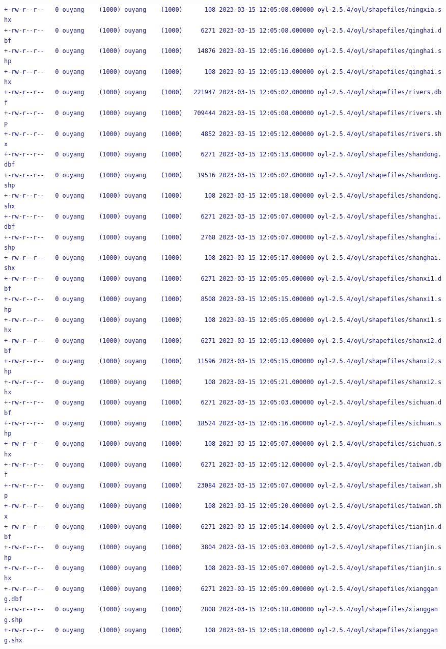 ```diff
+-rw-r--r--   0 ouyang    (1000) ouyang    (1000)      108 2023-03-15 12:05:08.000000 oyl-2.5.4/oyl/shapefiles/ningxia.shx
+-rw-r--r--   0 ouyang    (1000) ouyang    (1000)     6271 2023-03-15 12:05:08.000000 oyl-2.5.4/oyl/shapefiles/qinghai.dbf
+-rw-r--r--   0 ouyang    (1000) ouyang    (1000)    14876 2023-03-15 12:05:16.000000 oyl-2.5.4/oyl/shapefiles/qinghai.shp
+-rw-r--r--   0 ouyang    (1000) ouyang    (1000)      108 2023-03-15 12:05:13.000000 oyl-2.5.4/oyl/shapefiles/qinghai.shx
+-rw-r--r--   0 ouyang    (1000) ouyang    (1000)   221947 2023-03-15 12:05:02.000000 oyl-2.5.4/oyl/shapefiles/rivers.dbf
+-rw-r--r--   0 ouyang    (1000) ouyang    (1000)   709444 2023-03-15 12:05:08.000000 oyl-2.5.4/oyl/shapefiles/rivers.shp
+-rw-r--r--   0 ouyang    (1000) ouyang    (1000)     4852 2023-03-15 12:05:12.000000 oyl-2.5.4/oyl/shapefiles/rivers.shx
+-rw-r--r--   0 ouyang    (1000) ouyang    (1000)     6271 2023-03-15 12:05:13.000000 oyl-2.5.4/oyl/shapefiles/shandong.dbf
+-rw-r--r--   0 ouyang    (1000) ouyang    (1000)    19516 2023-03-15 12:05:02.000000 oyl-2.5.4/oyl/shapefiles/shandong.shp
+-rw-r--r--   0 ouyang    (1000) ouyang    (1000)      108 2023-03-15 12:05:18.000000 oyl-2.5.4/oyl/shapefiles/shandong.shx
+-rw-r--r--   0 ouyang    (1000) ouyang    (1000)     6271 2023-03-15 12:05:07.000000 oyl-2.5.4/oyl/shapefiles/shanghai.dbf
+-rw-r--r--   0 ouyang    (1000) ouyang    (1000)     2768 2023-03-15 12:05:07.000000 oyl-2.5.4/oyl/shapefiles/shanghai.shp
+-rw-r--r--   0 ouyang    (1000) ouyang    (1000)      108 2023-03-15 12:05:17.000000 oyl-2.5.4/oyl/shapefiles/shanghai.shx
+-rw-r--r--   0 ouyang    (1000) ouyang    (1000)     6271 2023-03-15 12:05:05.000000 oyl-2.5.4/oyl/shapefiles/shanxi1.dbf
+-rw-r--r--   0 ouyang    (1000) ouyang    (1000)     8508 2023-03-15 12:05:15.000000 oyl-2.5.4/oyl/shapefiles/shanxi1.shp
+-rw-r--r--   0 ouyang    (1000) ouyang    (1000)      108 2023-03-15 12:05:05.000000 oyl-2.5.4/oyl/shapefiles/shanxi1.shx
+-rw-r--r--   0 ouyang    (1000) ouyang    (1000)     6271 2023-03-15 12:05:13.000000 oyl-2.5.4/oyl/shapefiles/shanxi2.dbf
+-rw-r--r--   0 ouyang    (1000) ouyang    (1000)    11596 2023-03-15 12:05:15.000000 oyl-2.5.4/oyl/shapefiles/shanxi2.shp
+-rw-r--r--   0 ouyang    (1000) ouyang    (1000)      108 2023-03-15 12:05:21.000000 oyl-2.5.4/oyl/shapefiles/shanxi2.shx
+-rw-r--r--   0 ouyang    (1000) ouyang    (1000)     6271 2023-03-15 12:05:03.000000 oyl-2.5.4/oyl/shapefiles/sichuan.dbf
+-rw-r--r--   0 ouyang    (1000) ouyang    (1000)    18524 2023-03-15 12:05:16.000000 oyl-2.5.4/oyl/shapefiles/sichuan.shp
+-rw-r--r--   0 ouyang    (1000) ouyang    (1000)      108 2023-03-15 12:05:07.000000 oyl-2.5.4/oyl/shapefiles/sichuan.shx
+-rw-r--r--   0 ouyang    (1000) ouyang    (1000)     6271 2023-03-15 12:05:12.000000 oyl-2.5.4/oyl/shapefiles/taiwan.dbf
+-rw-r--r--   0 ouyang    (1000) ouyang    (1000)    23084 2023-03-15 12:05:07.000000 oyl-2.5.4/oyl/shapefiles/taiwan.shp
+-rw-r--r--   0 ouyang    (1000) ouyang    (1000)      108 2023-03-15 12:05:20.000000 oyl-2.5.4/oyl/shapefiles/taiwan.shx
+-rw-r--r--   0 ouyang    (1000) ouyang    (1000)     6271 2023-03-15 12:05:14.000000 oyl-2.5.4/oyl/shapefiles/tianjin.dbf
+-rw-r--r--   0 ouyang    (1000) ouyang    (1000)     3804 2023-03-15 12:05:03.000000 oyl-2.5.4/oyl/shapefiles/tianjin.shp
+-rw-r--r--   0 ouyang    (1000) ouyang    (1000)      108 2023-03-15 12:05:07.000000 oyl-2.5.4/oyl/shapefiles/tianjin.shx
+-rw-r--r--   0 ouyang    (1000) ouyang    (1000)     6271 2023-03-15 12:05:09.000000 oyl-2.5.4/oyl/shapefiles/xianggang.dbf
+-rw-r--r--   0 ouyang    (1000) ouyang    (1000)     2808 2023-03-15 12:05:18.000000 oyl-2.5.4/oyl/shapefiles/xianggang.shp
+-rw-r--r--   0 ouyang    (1000) ouyang    (1000)      108 2023-03-15 12:05:18.000000 oyl-2.5.4/oyl/shapefiles/xianggang.shx
```